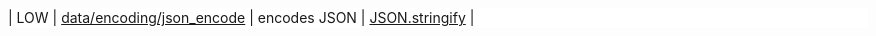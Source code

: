 | LOW    | [data/encoding/json_encode](https://github.com/chainguard-dev/malcontent/blob/main/rules/data/encoding/json-encode.yara#JSONEncode)           | encodes JSON                                                                                                                  | [JSON.stringify](https://github.com/search?q=JSON.stringify&type=code)
|